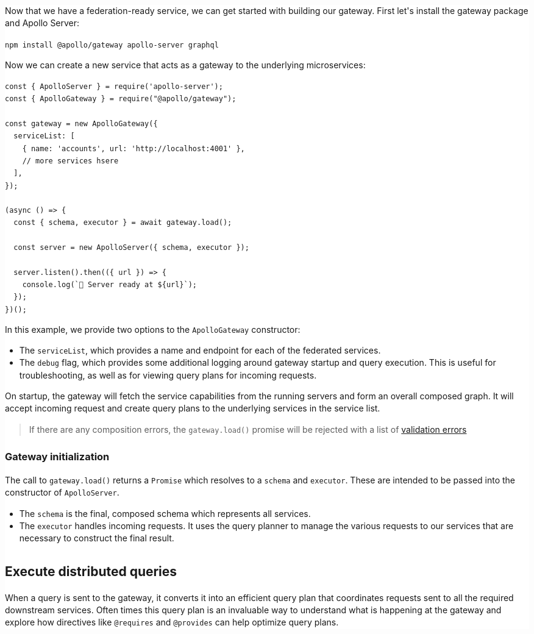 Now that we have a federation-ready service, we can get started with building our gateway. First let's install the gateway package and Apollo Server:

```sh
npm install @apollo/gateway apollo-server graphql
```

Now we can create a new service that acts as a gateway to the underlying microservices:

```javascript{2,4-9,12}
const { ApolloServer } = require('apollo-server');
const { ApolloGateway } = require("@apollo/gateway");

const gateway = new ApolloGateway({
  serviceList: [
    { name: 'accounts', url: 'http://localhost:4001' },
    // more services hsere
  ],
});

(async () => {
  const { schema, executor } = await gateway.load();

  const server = new ApolloServer({ schema, executor });

  server.listen().then(({ url }) => {
    console.log(`🚀 Server ready at ${url}`);
  });
})();
```

In this example, we provide two options to the `ApolloGateway` constructor:
* The `serviceList`, which provides a name and endpoint for each of the federated services.
* The `debug` flag, which provides some additional logging around gateway startup and query execution. This is useful for troubleshooting, as well as for viewing query plans for incoming requests.

On startup, the gateway will fetch the service capabilities from the running servers and form an overall composed graph. It will accept incoming request and create query plans to the underlying services in the service list.

> If there are any composition errors, the `gateway.load()` promise will be rejected with a list of [validation errors](/federation/errors/)

### Gateway initialization
The call to `gateway.load()` returns a `Promise` which resolves to a `schema` and `executor`. These are intended to be passed into the constructor of `ApolloServer`.
* The `schema` is the final, composed schema which represents all services.
* The `executor` handles incoming requests. It uses the query planner to manage the various requests to our services that are necessary to construct the final result.

## Execute distributed queries
When a query is sent to the gateway, it converts it into an efficient query plan that coordinates requests sent to all the required downstream services. Often times this query plan is an invaluable way to understand what is happening at the gateway and explore how directives like `@requires` and `@provides` can help optimize query plans.
